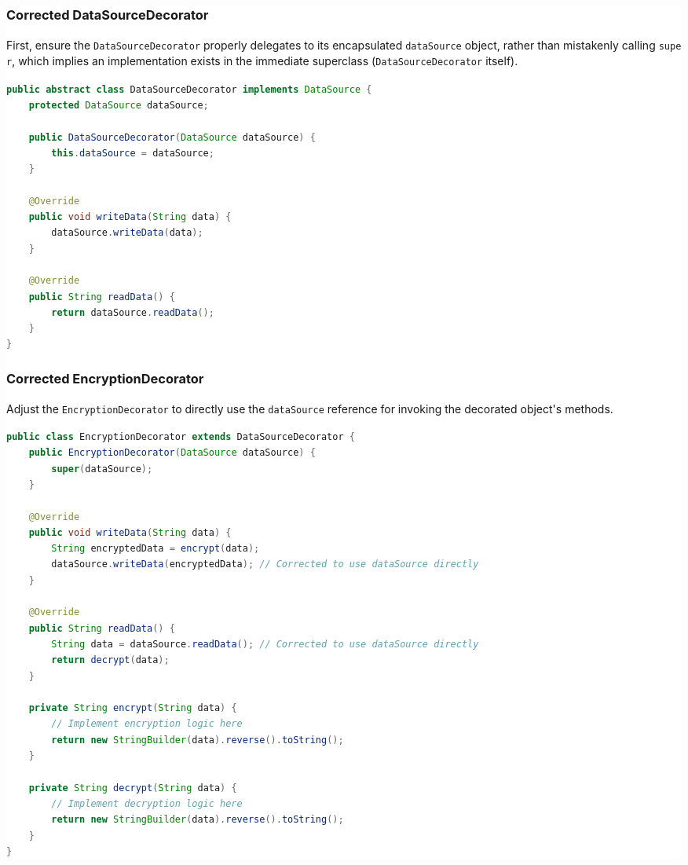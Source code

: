 ### Corrected DataSourceDecorator

First, ensure the `DataSourceDecorator` properly delegates to its encapsulated `dataSource` object, rather than mistakenly calling `super`, which implies an implementation exists in the immediate superclass (`DataSourceDecorator` itself).

```java
public abstract class DataSourceDecorator implements DataSource {
    protected DataSource dataSource;

    public DataSourceDecorator(DataSource dataSource) {
        this.dataSource = dataSource;
    }

    @Override
    public void writeData(String data) {
        dataSource.writeData(data);
    }

    @Override
    public String readData() {
        return dataSource.readData();
    }
}
```

### Corrected EncryptionDecorator

Adjust the `EncryptionDecorator` to directly use the `dataSource` reference for invoking the decorated object's methods.

```java
public class EncryptionDecorator extends DataSourceDecorator {
    public EncryptionDecorator(DataSource dataSource) {
        super(dataSource);
    }

    @Override
    public void writeData(String data) {
        String encryptedData = encrypt(data);
        dataSource.writeData(encryptedData); // Corrected to use dataSource directly
    }

    @Override
    public String readData() {
        String data = dataSource.readData(); // Corrected to use dataSource directly
        return decrypt(data);
    }

    private String encrypt(String data) {
        // Implement encryption logic here
        return new StringBuilder(data).reverse().toString();
    }

    private String decrypt(String data) {
        // Implement decryption logic here
        return new StringBuilder(data).reverse().toString();
    }
}
```
